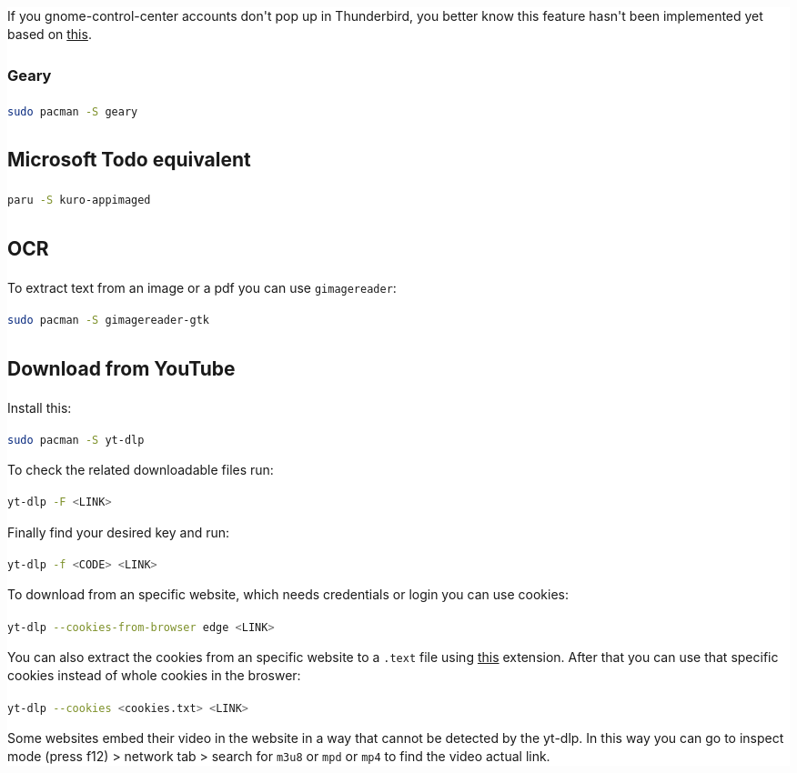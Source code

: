 If you gnome-control-center accounts don't pop up in Thunderbird, you better know this feature hasn't been implemented yet based on [this](https://askubuntu.com/questions/863462/gnome-controll-center-online-accounts-and-thunderbird).

### Geary

```bash
sudo pacman -S geary
```

## Microsoft Todo equivalent

```bash
paru -S kuro-appimaged
```

## OCR

To extract text from an image or a pdf you can use `gimagereader`:

```bash
sudo pacman -S gimagereader-gtk
```

## Download from YouTube

Install this:

```bash
sudo pacman -S yt-dlp
```

To check the related downloadable files run:

```bash
yt-dlp -F <LINK>
```

Finally find your desired key and run:

```bash
yt-dlp -f <CODE> <LINK>
```

To download from an specific website, which needs credentials or login you can use cookies:

```bash
yt-dlp --cookies-from-browser edge <LINK>
```

You can also extract the cookies from an specific website to a `.text` file using [this](https://chromewebstore.google.com/detail/get-cookiestxt-locally/cclelndahbckbenkjhflpdbgdldlbecc?hl=en) extension. After that you can use that specific cookies instead of whole cookies in the broswer:

```bash
yt-dlp --cookies <cookies.txt> <LINK>
```

Some websites embed their video in the website in a way that cannot be detected by the yt-dlp. In this way you can go to inspect mode (press f12) > network tab > search for `m3u8` or `mpd` or `mp4` to find the video actual link.
